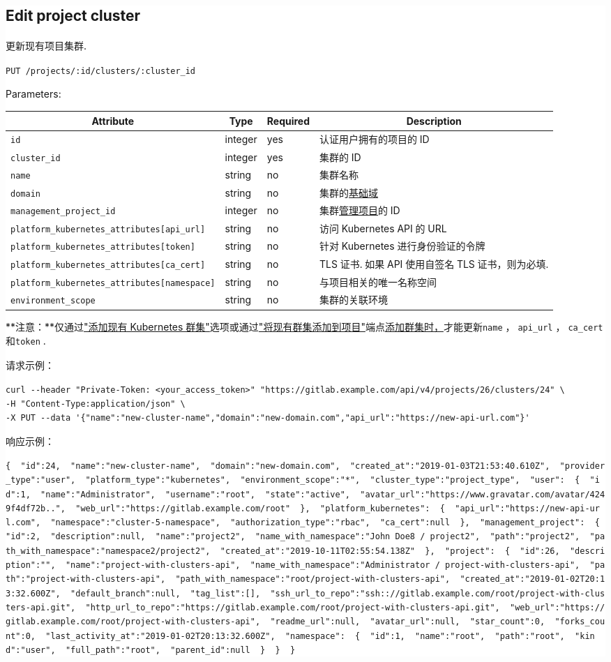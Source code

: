 ## Edit project cluster[](#edit-project-cluster "Permalink")

更新现有项目集群.

```
PUT /projects/:id/clusters/:cluster_id 
```

Parameters:

| Attribute | Type | Required | Description |
| --- | --- | --- | --- |
| `id` | integer | yes | 认证用户拥有的项目的 ID |
| `cluster_id` | integer | yes | 集群的 ID |
| `name` | string | no | 集群名称 |
| `domain` | string | no | 集群的[基础域](../user/project/clusters/index.html#base-domain) |
| `management_project_id` | integer | no | 集群[管理项目](../user/clusters/management_project.html)的 ID |
| `platform_kubernetes_attributes[api_url]` | string | no | 访问 Kubernetes API 的 URL |
| `platform_kubernetes_attributes[token]` | string | no | 针对 Kubernetes 进行身份验证的令牌 |
| `platform_kubernetes_attributes[ca_cert]` | string | no | TLS 证书. 如果 API 使用自签名 TLS 证书，则为必填. |
| `platform_kubernetes_attributes[namespace]` | string | no | 与项目相关的唯一名称空间 |
| `environment_scope` | string | no | 集群的关联环境 |

**注意：**仅通过["添加现有 Kubernetes 群集"](../user/project/clusters/add_remove_clusters.html#add-existing-cluster)选项或通过["将现有群集添加到项目"](#add-existing-cluster-to-project)端点[添加群集时，](#add-existing-cluster-to-project)才能更新`name` ， `api_url` ， `ca_cert`和`token` .

请求示例：

```
curl --header "Private-Token: <your_access_token>" "https://gitlab.example.com/api/v4/projects/26/clusters/24" \
-H "Content-Type:application/json" \
-X PUT --data '{"name":"new-cluster-name","domain":"new-domain.com","api_url":"https://new-api-url.com"}' 
```

响应示例：

```
{  "id":24,  "name":"new-cluster-name",  "domain":"new-domain.com",  "created_at":"2019-01-03T21:53:40.610Z",  "provider_type":"user",  "platform_type":"kubernetes",  "environment_scope":"*",  "cluster_type":"project_type",  "user":  {  "id":1,  "name":"Administrator",  "username":"root",  "state":"active",  "avatar_url":"https://www.gravatar.com/avatar/4249f4df72b..",  "web_url":"https://gitlab.example.com/root"  },  "platform_kubernetes":  {  "api_url":"https://new-api-url.com",  "namespace":"cluster-5-namespace",  "authorization_type":"rbac",  "ca_cert":null  },  "management_project":  {  "id":2,  "description":null,  "name":"project2",  "name_with_namespace":"John Doe8 / project2",  "path":"project2",  "path_with_namespace":"namespace2/project2",  "created_at":"2019-10-11T02:55:54.138Z"  },  "project":  {  "id":26,  "description":"",  "name":"project-with-clusters-api",  "name_with_namespace":"Administrator / project-with-clusters-api",  "path":"project-with-clusters-api",  "path_with_namespace":"root/project-with-clusters-api",  "created_at":"2019-01-02T20:13:32.600Z",  "default_branch":null,  "tag_list":[],  "ssh_url_to_repo":"ssh:://gitlab.example.com/root/project-with-clusters-api.git",  "http_url_to_repo":"https://gitlab.example.com/root/project-with-clusters-api.git",  "web_url":"https://gitlab.example.com/root/project-with-clusters-api",  "readme_url":null,  "avatar_url":null,  "star_count":0,  "forks_count":0,  "last_activity_at":"2019-01-02T20:13:32.600Z",  "namespace":  {  "id":1,  "name":"root",  "path":"root",  "kind":"user",  "full_path":"root",  "parent_id":null  }  }  } 
```
